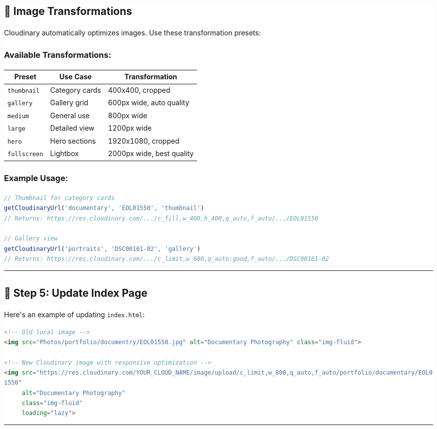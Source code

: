 
## 🎨 Image Transformations

Cloudinary automatically optimizes images. Use these transformation presets:

### Available Transformations:

| Preset | Use Case | Transformation |
|--------|----------|----------------|
| `thumbnail` | Category cards | 400x400, cropped |
| `gallery` | Gallery grid | 600px wide, auto quality |
| `medium` | General use | 800px wide |
| `large` | Detailed view | 1200px wide |
| `hero` | Hero sections | 1920x1080, cropped |
| `fullscreen` | Lightbox | 2000px wide, best quality |

### Example Usage:

```javascript
// Thumbnail for category cards
getCloudinaryUrl('documentary', 'EOL01550', 'thumbnail')
// Returns: https://res.cloudinary.com/.../c_fill,w_400,h_400,q_auto,f_auto/.../EOL01550

// Gallery view
getCloudinaryUrl('portraits', 'DSC00161-02', 'gallery')
// Returns: https://res.cloudinary.com/.../c_limit,w_600,q_auto:good,f_auto/.../DSC00161-02
```

---

## 🚀 Step 5: Update Index Page

Here's an example of updating `index.html`:

```html
<!-- Old local image -->
<img src="Photos/portfolio/documentry/EOL01550.jpg" alt="Documentary Photography" class="img-fluid">

<!-- New Cloudinary image with responsive optimization -->
<img src="https://res.cloudinary.com/YOUR_CLOUD_NAME/image/upload/c_limit,w_800,q_auto,f_auto/portfolio/documentary/EOL01550" 
     alt="Documentary Photography" 
     class="img-fluid"
     loading="lazy">
```

---
